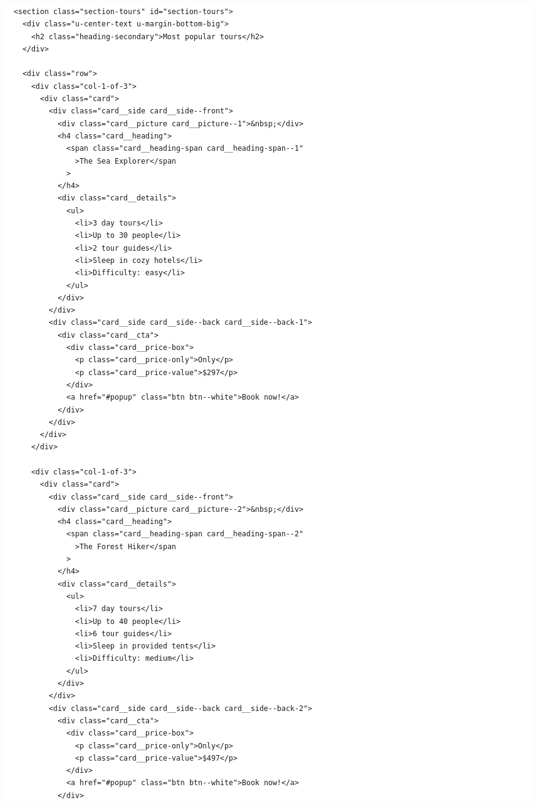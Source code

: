       <section class="section-tours" id="section-tours">
        <div class="u-center-text u-margin-bottom-big">
          <h2 class="heading-secondary">Most popular tours</h2>
        </div>

        <div class="row">
          <div class="col-1-of-3">
            <div class="card">
              <div class="card__side card__side--front">
                <div class="card__picture card__picture--1">&nbsp;</div>
                <h4 class="card__heading">
                  <span class="card__heading-span card__heading-span--1"
                    >The Sea Explorer</span
                  >
                </h4>
                <div class="card__details">
                  <ul>
                    <li>3 day tours</li>
                    <li>Up to 30 people</li>
                    <li>2 tour guides</li>
                    <li>Sleep in cozy hotels</li>
                    <li>Difficulty: easy</li>
                  </ul>
                </div>
              </div>
              <div class="card__side card__side--back card__side--back-1">
                <div class="card__cta">
                  <div class="card__price-box">
                    <p class="card__price-only">Only</p>
                    <p class="card__price-value">$297</p>
                  </div>
                  <a href="#popup" class="btn btn--white">Book now!</a>
                </div>
              </div>
            </div>
          </div>

          <div class="col-1-of-3">
            <div class="card">
              <div class="card__side card__side--front">
                <div class="card__picture card__picture--2">&nbsp;</div>
                <h4 class="card__heading">
                  <span class="card__heading-span card__heading-span--2"
                    >The Forest Hiker</span
                  >
                </h4>
                <div class="card__details">
                  <ul>
                    <li>7 day tours</li>
                    <li>Up to 40 people</li>
                    <li>6 tour guides</li>
                    <li>Sleep in provided tents</li>
                    <li>Difficulty: medium</li>
                  </ul>
                </div>
              </div>
              <div class="card__side card__side--back card__side--back-2">
                <div class="card__cta">
                  <div class="card__price-box">
                    <p class="card__price-only">Only</p>
                    <p class="card__price-value">$497</p>
                  </div>
                  <a href="#popup" class="btn btn--white">Book now!</a>
                </div>